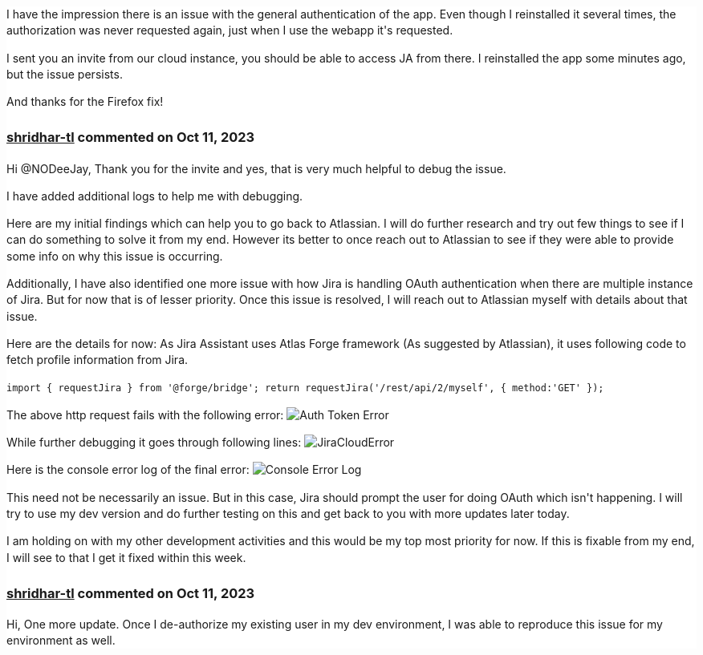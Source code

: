 I have the impression there is an issue with the general authentication of the app. Even though I reinstalled it several times, the authorization was never requested again, just when I use the webapp it's requested.

I sent you an invite from our cloud instance, you should be able to access JA from there. I reinstalled the app some minutes ago, but the issue persists.

And thanks for the Firefox fix!

### [shridhar-tl](https://github.com/shridhar-tl) commented on Oct 11, 2023

Hi @NODeeJay,
Thank you for the invite and yes, that is very much helpful to debug the issue. 

I have added additional logs to help me with debugging.

Here are my initial findings which can help you to go back to Atlassian. I will do further research and try out few things to see if I can do something to solve it from my end. However its better to once reach out to Atlassian to see if they were able to provide some info on why this issue is occurring.

Additionally, I have also identified one more issue with how Jira is handling OAuth authentication when there are multiple instance of Jira. But for now that is of lesser priority. Once this issue is resolved, I will reach out to Atlassian myself with details about that issue.

Here are the details for now:
As Jira Assistant uses Atlas Forge framework (As suggested by Atlassian), it uses following code to fetch profile information from Jira.

`
import { requestJira } from '@forge/bridge';
return requestJira('/rest/api/2/myself', { method:'GET' });
`

The above http request fails with the following error:
![Auth Token Error](https://github.com/shridhar-tl/jira-assistant/assets/37339683/03652650-e9d5-47e9-8bbf-84343a78a46e)

While further debugging it goes through following lines:
![JiraCloudError](https://github.com/shridhar-tl/jira-assistant/assets/37339683/cda1ac0e-3c6f-4f37-aa4d-ce344a2f8e19)

Here is the console error log of the final error:
![Console Error Log](https://github.com/shridhar-tl/jira-assistant/assets/37339683/e353e716-91a6-4cb6-9c7d-7647d82f4c1d)


This need not be necessarily an issue. But in this case, Jira should prompt the user for doing OAuth which isn't happening. I will try to use my dev version and do further testing on this and get back to you with more updates later today.

I am holding on with my other development activities and this would be my top most priority for now. If this is fixable from my end, I will see to that I get it fixed within this week.

### [shridhar-tl](https://github.com/shridhar-tl) commented on Oct 11, 2023

Hi, One more update.
Once I de-authorize my existing user in my dev environment, I was able to reproduce this issue for my environment as well.
